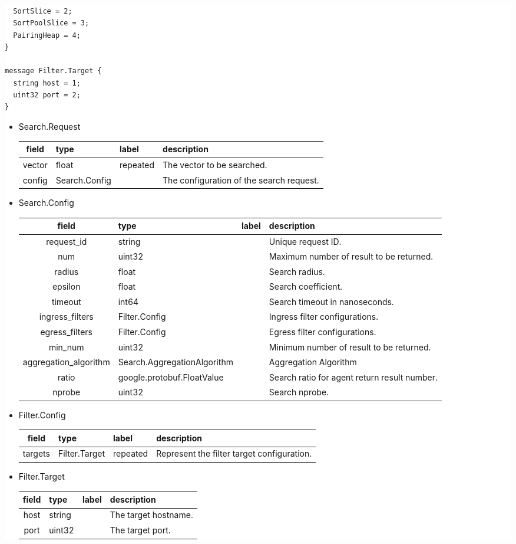   ```rpc
    SortSlice = 2;
    SortPoolSlice = 3;
    PairingHeap = 4;
  }

  message Filter.Target {
    string host = 1;
    uint32 port = 2;
  }

  ```

  - Search.Request

    | field  | type          | label    | description                              |
    | :----: | :------------ | :------- | :--------------------------------------- |
    | vector | float         | repeated | The vector to be searched.               |
    | config | Search.Config |          | The configuration of the search request. |

  - Search.Config

    |         field         | type                        | label | description                                  |
    | :-------------------: | :-------------------------- | :---- | :------------------------------------------- |
    |      request_id       | string                      |       | Unique request ID.                           |
    |          num          | uint32                      |       | Maximum number of result to be returned.     |
    |        radius         | float                       |       | Search radius.                               |
    |        epsilon        | float                       |       | Search coefficient.                          |
    |        timeout        | int64                       |       | Search timeout in nanoseconds.               |
    |    ingress_filters    | Filter.Config               |       | Ingress filter configurations.               |
    |    egress_filters     | Filter.Config               |       | Egress filter configurations.                |
    |        min_num        | uint32                      |       | Minimum number of result to be returned.     |
    | aggregation_algorithm | Search.AggregationAlgorithm |       | Aggregation Algorithm                        |
    |         ratio         | google.protobuf.FloatValue  |       | Search ratio for agent return result number. |
    |        nprobe         | uint32                      |       | Search nprobe.                               |

  - Filter.Config

    |  field  | type          | label    | description                                |
    | :-----: | :------------ | :------- | :----------------------------------------- |
    | targets | Filter.Target | repeated | Represent the filter target configuration. |

  - Filter.Target

    | field | type   | label | description          |
    | :---: | :----- | :---- | :------------------- |
    | host  | string |       | The target hostname. |
    | port  | uint32 |       | The target port.     |
